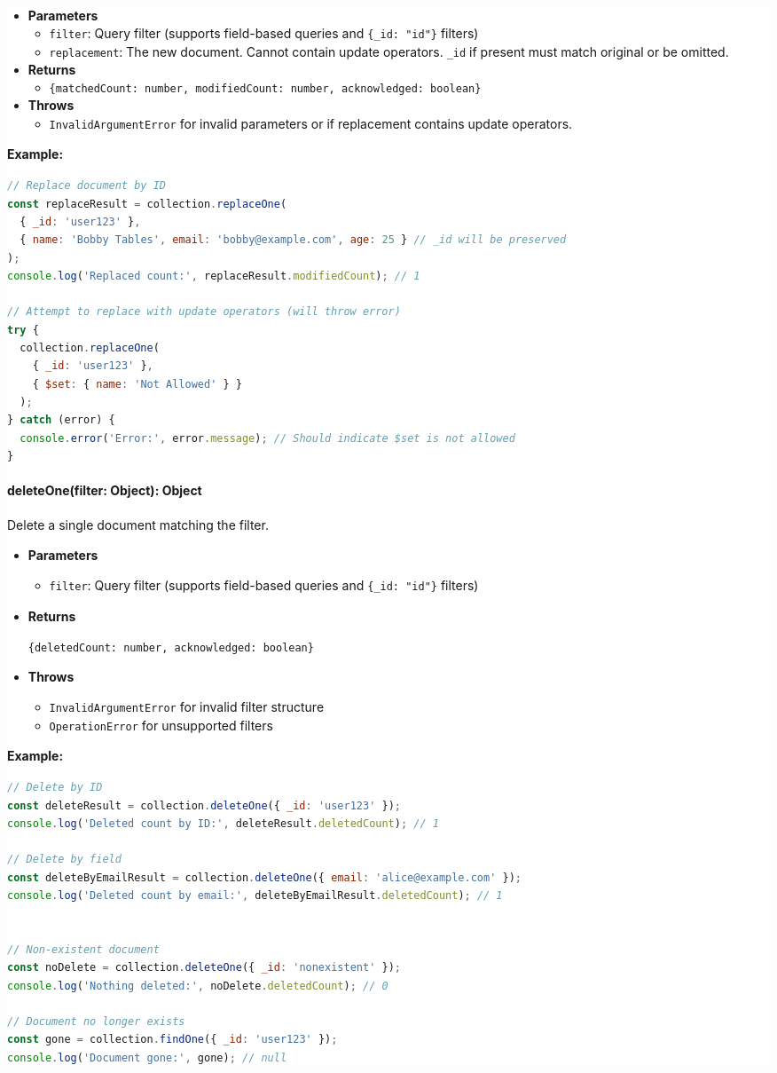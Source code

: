 - **Parameters**
  - `filter`: Query filter (supports field-based queries and `{_id: "id"}` filters)
  - `replacement`: The new document. Cannot contain update operators. `_id` if present must match original or be omitted.
- **Returns**
  - `{matchedCount: number, modifiedCount: number, acknowledged: boolean}`
- **Throws**
  - `InvalidArgumentError` for invalid parameters or if replacement contains update operators.

**Example:**
```javascript
// Replace document by ID
const replaceResult = collection.replaceOne(
  { _id: 'user123' },
  { name: 'Bobby Tables', email: 'bobby@example.com', age: 25 } // _id will be preserved
);
console.log('Replaced count:', replaceResult.modifiedCount); // 1

// Attempt to replace with update operators (will throw error)
try {
  collection.replaceOne(
    { _id: 'user123' },
    { $set: { name: 'Not Allowed' } }
  );
} catch (error) {
  console.error('Error:', error.message); // Should indicate $set is not allowed
}
```

#### deleteOne(filter: Object): Object

Delete a single document matching the filter.

- **Parameters**
  - `filter`: Query filter (supports field-based queries and `{_id: "id"}` filters)
- **Returns**

  `{deletedCount: number, acknowledged: boolean}`

- **Throws**
  - `InvalidArgumentError` for invalid filter structure
  - `OperationError` for unsupported filters

**Example:**

```javascript
// Delete by ID
const deleteResult = collection.deleteOne({ _id: 'user123' });
console.log('Deleted count by ID:', deleteResult.deletedCount); // 1

// Delete by field
const deleteByEmailResult = collection.deleteOne({ email: 'alice@example.com' });
console.log('Deleted count by email:', deleteByEmailResult.deletedCount); // 1


// Non-existent document
const noDelete = collection.deleteOne({ _id: 'nonexistent' });
console.log('Nothing deleted:', noDelete.deletedCount); // 0

// Document no longer exists
const gone = collection.findOne({ _id: 'user123' });
console.log('Document gone:', gone); // null
```
